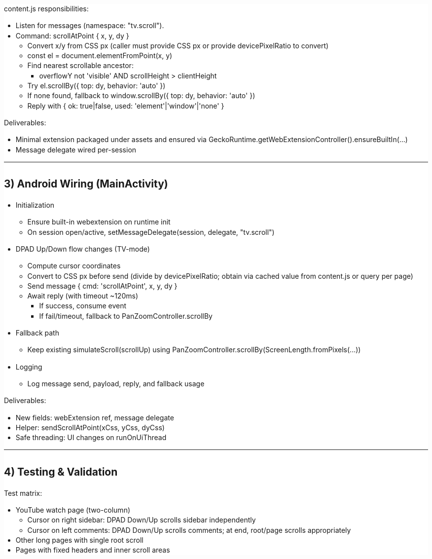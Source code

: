 content.js responsibilities:
- Listen for messages (namespace: "tv.scroll").
- Command: scrollAtPoint { x, y, dy }
  - Convert x/y from CSS px (caller must provide CSS px or provide devicePixelRatio to convert)
  - const el = document.elementFromPoint(x, y)
  - Find nearest scrollable ancestor:
    - overflowY not 'visible' AND scrollHeight > clientHeight
  - Try el.scrollBy({ top: dy, behavior: 'auto' })
  - If none found, fallback to window.scrollBy({ top: dy, behavior: 'auto' })
  - Reply with { ok: true|false, used: 'element'|'window'|'none' }

Deliverables:
- Minimal extension packaged under assets and ensured via GeckoRuntime.getWebExtensionController().ensureBuiltIn(...)
- Message delegate wired per-session

---
## 3) Android Wiring (MainActivity)
- Initialization
  - Ensure built-in webextension on runtime init
  - On session open/active, setMessageDelegate(session, delegate, "tv.scroll")

- DPAD Up/Down flow changes (TV-mode)
  - Compute cursor coordinates
  - Convert to CSS px before send (divide by devicePixelRatio; obtain via cached value from content.js or query per page)
  - Send message { cmd: 'scrollAtPoint', x, y, dy }
  - Await reply (with timeout ~120ms)
    - If success, consume event
    - If fail/timeout, fallback to PanZoomController.scrollBy

- Fallback path
  - Keep existing simulateScroll(scrollUp) using PanZoomController.scrollBy(ScreenLength.fromPixels(...))

- Logging
  - Log message send, payload, reply, and fallback usage

Deliverables:
- New fields: webExtension ref, message delegate
- Helper: sendScrollAtPoint(xCss, yCss, dyCss)
- Safe threading: UI changes on runOnUiThread

---
## 4) Testing & Validation
Test matrix:
- YouTube watch page (two-column)
  - Cursor on right sidebar: DPAD Down/Up scrolls sidebar independently
  - Cursor on left comments: DPAD Down/Up scrolls comments; at end, root/page scrolls appropriately
- Other long pages with single root scroll
- Pages with fixed headers and inner scroll areas

